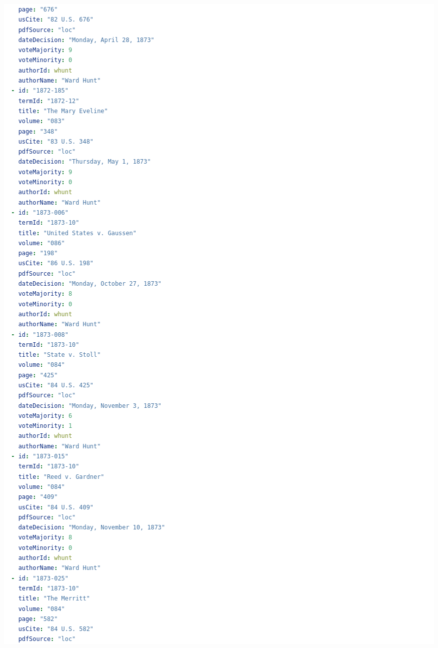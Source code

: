 ```yaml
    page: "676"
    usCite: "82 U.S. 676"
    pdfSource: "loc"
    dateDecision: "Monday, April 28, 1873"
    voteMajority: 9
    voteMinority: 0
    authorId: whunt
    authorName: "Ward Hunt"
  - id: "1872-185"
    termId: "1872-12"
    title: "The Mary Eveline"
    volume: "083"
    page: "348"
    usCite: "83 U.S. 348"
    pdfSource: "loc"
    dateDecision: "Thursday, May 1, 1873"
    voteMajority: 9
    voteMinority: 0
    authorId: whunt
    authorName: "Ward Hunt"
  - id: "1873-006"
    termId: "1873-10"
    title: "United States v. Gaussen"
    volume: "086"
    page: "198"
    usCite: "86 U.S. 198"
    pdfSource: "loc"
    dateDecision: "Monday, October 27, 1873"
    voteMajority: 8
    voteMinority: 0
    authorId: whunt
    authorName: "Ward Hunt"
  - id: "1873-008"
    termId: "1873-10"
    title: "State v. Stoll"
    volume: "084"
    page: "425"
    usCite: "84 U.S. 425"
    pdfSource: "loc"
    dateDecision: "Monday, November 3, 1873"
    voteMajority: 6
    voteMinority: 1
    authorId: whunt
    authorName: "Ward Hunt"
  - id: "1873-015"
    termId: "1873-10"
    title: "Reed v. Gardner"
    volume: "084"
    page: "409"
    usCite: "84 U.S. 409"
    pdfSource: "loc"
    dateDecision: "Monday, November 10, 1873"
    voteMajority: 8
    voteMinority: 0
    authorId: whunt
    authorName: "Ward Hunt"
  - id: "1873-025"
    termId: "1873-10"
    title: "The Merritt"
    volume: "084"
    page: "582"
    usCite: "84 U.S. 582"
    pdfSource: "loc"
```